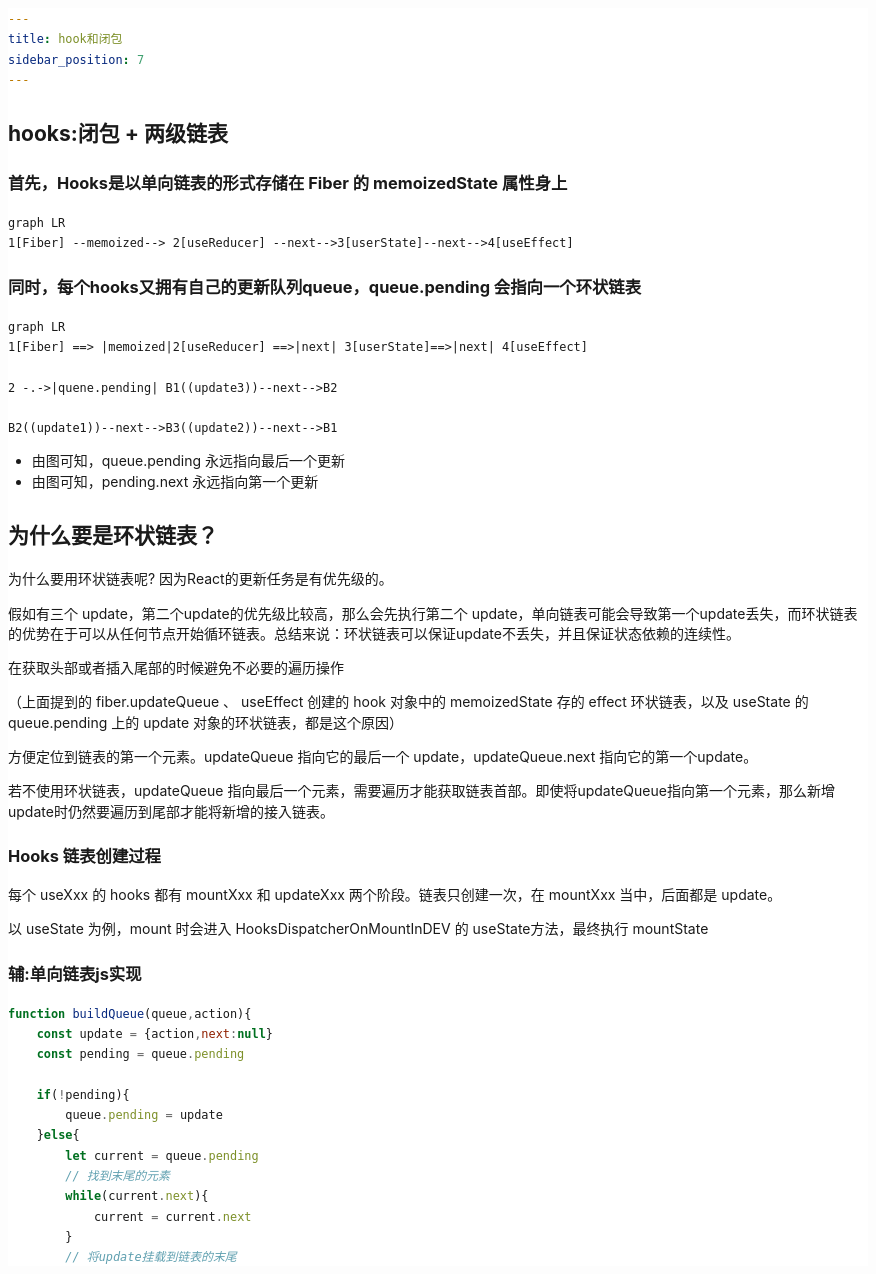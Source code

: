 ```yaml
---
title: hook和闭包
sidebar_position: 7
---
```


## hooks:闭包 + 两级链表
### 首先，Hooks是以单向链表的形式存储在 Fiber 的 memoizedState 属性身上
```mermaid
graph LR
1[Fiber] --memoized--> 2[useReducer] --next-->3[userState]--next-->4[useEffect]
```

### 同时，每个hooks又拥有自己的更新队列queue，queue.pending 会指向一个环状链表

```mermaid
graph LR
1[Fiber] ==> |memoized|2[useReducer] ==>|next| 3[userState]==>|next| 4[useEffect]

2 -.->|quene.pending| B1((update3))--next-->B2

B2((update1))--next-->B3((update2))--next-->B1
```

- 由图可知，queue.pending 永远指向最后一个更新
- 由图可知，pending.next 永远指向第一个更新


## 为什么要是环状链表？
为什么要用环状链表呢?
因为React的更新任务是有优先级的。

假如有三个 update，第二个update的优先级比较高，那么会先执行第二个 update，单向链表可能会导致第一个update丢失，而环状链表的优势在于可以从任何节点开始循环链表。总结来说：环状链表可以保证update不丢失，并且保证状态依赖的连续性。

在获取头部或者插入尾部的时候避免不必要的遍历操作

（上面提到的 fiber.updateQueue 、 useEffect 创建的 hook 对象中的 memoizedState 存的 effect 环状链表，以及 useState 的 queue.pending 上的 update 对象的环状链表，都是这个原因）

方便定位到链表的第一个元素。updateQueue 指向它的最后一个 update，updateQueue.next 指向它的第一个update。

若不使用环状链表，updateQueue 指向最后一个元素，需要遍历才能获取链表首部。即使将updateQueue指向第一个元素，那么新增update时仍然要遍历到尾部才能将新增的接入链表。


### Hooks 链表创建过程
每个 useXxx 的 hooks 都有 mountXxx 和 updateXxx 两个阶段。链表只创建一次，在 mountXxx 当中，后面都是 update。

以 useState 为例，mount 时会进入 HooksDispatcherOnMountInDEV 的 useState方法，最终执行 mountState

### 辅:单向链表js实现
```js
function buildQueue(queue,action){
    const update = {action,next:null}
    const pending = queue.pending
 
    if(!pending){
        queue.pending = update
    }else{
        let current = queue.pending
        // 找到末尾的元素
        while(current.next){
            current = current.next
        }
        // 将update挂载到链表的末尾
```